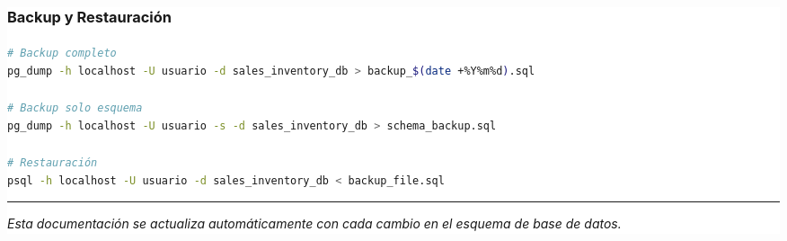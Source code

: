 ### Backup y Restauración
```bash
# Backup completo
pg_dump -h localhost -U usuario -d sales_inventory_db > backup_$(date +%Y%m%d).sql

# Backup solo esquema
pg_dump -h localhost -U usuario -s -d sales_inventory_db > schema_backup.sql

# Restauración
psql -h localhost -U usuario -d sales_inventory_db < backup_file.sql
```

---

*Esta documentación se actualiza automáticamente con cada cambio en el esquema de base de datos.*